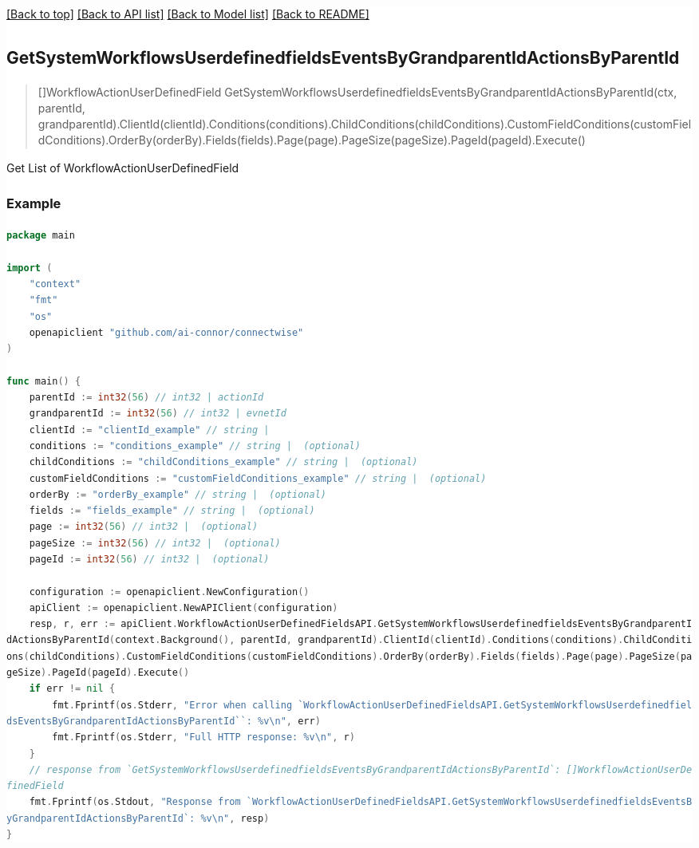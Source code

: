 [[Back to top]](#) [[Back to API list]](../README.md#documentation-for-api-endpoints)
[[Back to Model list]](../README.md#documentation-for-models)
[[Back to README]](../README.md)


## GetSystemWorkflowsUserdefinedfieldsEventsByGrandparentIdActionsByParentId

> []WorkflowActionUserDefinedField GetSystemWorkflowsUserdefinedfieldsEventsByGrandparentIdActionsByParentId(ctx, parentId, grandparentId).ClientId(clientId).Conditions(conditions).ChildConditions(childConditions).CustomFieldConditions(customFieldConditions).OrderBy(orderBy).Fields(fields).Page(page).PageSize(pageSize).PageId(pageId).Execute()

Get List of WorkflowActionUserDefinedField

### Example

```go
package main

import (
	"context"
	"fmt"
	"os"
	openapiclient "github.com/ai-connor/connectwise"
)

func main() {
	parentId := int32(56) // int32 | actionId
	grandparentId := int32(56) // int32 | evnetId
	clientId := "clientId_example" // string | 
	conditions := "conditions_example" // string |  (optional)
	childConditions := "childConditions_example" // string |  (optional)
	customFieldConditions := "customFieldConditions_example" // string |  (optional)
	orderBy := "orderBy_example" // string |  (optional)
	fields := "fields_example" // string |  (optional)
	page := int32(56) // int32 |  (optional)
	pageSize := int32(56) // int32 |  (optional)
	pageId := int32(56) // int32 |  (optional)

	configuration := openapiclient.NewConfiguration()
	apiClient := openapiclient.NewAPIClient(configuration)
	resp, r, err := apiClient.WorkflowActionUserDefinedFieldsAPI.GetSystemWorkflowsUserdefinedfieldsEventsByGrandparentIdActionsByParentId(context.Background(), parentId, grandparentId).ClientId(clientId).Conditions(conditions).ChildConditions(childConditions).CustomFieldConditions(customFieldConditions).OrderBy(orderBy).Fields(fields).Page(page).PageSize(pageSize).PageId(pageId).Execute()
	if err != nil {
		fmt.Fprintf(os.Stderr, "Error when calling `WorkflowActionUserDefinedFieldsAPI.GetSystemWorkflowsUserdefinedfieldsEventsByGrandparentIdActionsByParentId``: %v\n", err)
		fmt.Fprintf(os.Stderr, "Full HTTP response: %v\n", r)
	}
	// response from `GetSystemWorkflowsUserdefinedfieldsEventsByGrandparentIdActionsByParentId`: []WorkflowActionUserDefinedField
	fmt.Fprintf(os.Stdout, "Response from `WorkflowActionUserDefinedFieldsAPI.GetSystemWorkflowsUserdefinedfieldsEventsByGrandparentIdActionsByParentId`: %v\n", resp)
}
```
